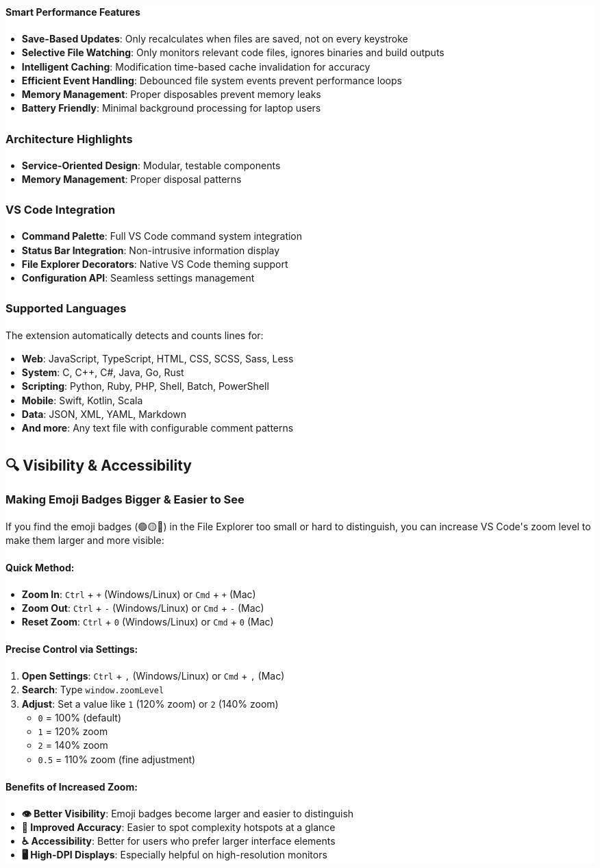 #### **Smart Performance Features**
- **Save-Based Updates**: Only recalculates when files are saved, not on every keystroke
- **Selective File Watching**: Only monitors relevant code files, ignores binaries and build outputs
- **Intelligent Caching**: Modification time-based cache invalidation for accuracy
- **Efficient Event Handling**: Debounced file system events prevent performance loops
- **Memory Management**: Proper disposables prevent memory leaks
- **Battery Friendly**: Minimal background processing for laptop users

### **Architecture Highlights**
- **Service-Oriented Design**: Modular, testable components
- **Memory Management**: Proper disposal patterns

### **VS Code Integration**
- **Command Palette**: Full VS Code command system integration
- **Status Bar Integration**: Non-intrusive information display
- **File Explorer Decorators**: Native VS Code theming support
- **Configuration API**: Seamless settings management

### **Supported Languages**
The extension automatically detects and counts lines for:
- **Web**: JavaScript, TypeScript, HTML, CSS, SCSS, Sass, Less
- **System**: C, C++, C#, Java, Go, Rust
- **Scripting**: Python, Ruby, PHP, Shell, Batch, PowerShell
- **Mobile**: Swift, Kotlin, Scala
- **Data**: JSON, XML, YAML, Markdown
- **And more**: Any text file with configurable comment patterns

## 🔍 **Visibility & Accessibility**

### **Making Emoji Badges Bigger & Easier to See**
If you find the emoji badges (🟢🟡🔴) in the File Explorer too small or hard to distinguish, you can increase VS Code's zoom level to make them larger and more visible:

#### **Quick Method:**
- **Zoom In**: `Ctrl` + `+` (Windows/Linux) or `Cmd` + `+` (Mac)
- **Zoom Out**: `Ctrl` + `-` (Windows/Linux) or `Cmd` + `-` (Mac)
- **Reset Zoom**: `Ctrl` + `0` (Windows/Linux) or `Cmd` + `0` (Mac)

#### **Precise Control via Settings:**
1. **Open Settings**: `Ctrl` + `,` (Windows/Linux) or `Cmd` + `,` (Mac)
2. **Search**: Type `window.zoomLevel`
3. **Adjust**: Set a value like `1` (120% zoom) or `2` (140% zoom)
   - `0` = 100% (default)
   - `1` = 120% zoom
   - `2` = 140% zoom
   - `0.5` = 110% zoom (fine adjustment)

#### **Benefits of Increased Zoom:**
- **👁️ Better Visibility**: Emoji badges become larger and easier to distinguish
- **🎯 Improved Accuracy**: Easier to spot complexity hotspots at a glance
- **♿ Accessibility**: Better for users who prefer larger interface elements
- **🖥️ High-DPI Displays**: Especially helpful on high-resolution monitors
